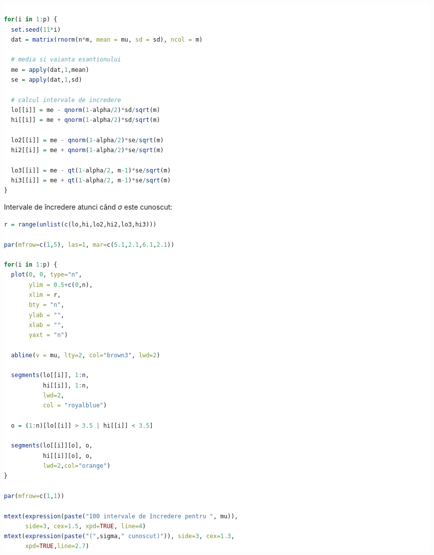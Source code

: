 ```r

for(i in 1:p) {
  set.seed(11*i)
  dat = matrix(rnorm(n*m, mean = mu, sd = sd), ncol = m)
  
  # media si vaianta esantionului 
  me = apply(dat,1,mean)
  se = apply(dat,1,sd)
  
  # calcul intervale de incredere
  lo[[i]] = me - qnorm(1-alpha/2)*sd/sqrt(m)
  hi[[i]] = me + qnorm(1-alpha/2)*sd/sqrt(m)
  
  lo2[[i]] = me - qnorm(1-alpha/2)*se/sqrt(m)
  hi2[[i]] = me + qnorm(1-alpha/2)*se/sqrt(m)
  
  lo3[[i]] = me - qt(1-alpha/2, m-1)*se/sqrt(m)
  hi3[[i]] = me + qt(1-alpha/2, m-1)*se/sqrt(m)
}
```

Intervale de încredere atunci când $\sigma$ este cunoscut: 


```r
r = range(unlist(c(lo,hi,lo2,hi2,lo3,hi3)))

par(mfrow=c(1,5), las=1, mar=c(5.1,2.1,6.1,2.1))

for(i in 1:p) {
  plot(0, 0, type="n", 
       ylim = 0.5+c(0,n), 
       xlim = r, 
       bty = "n",
       ylab = "", 
       xlab = "", 
       yaxt = "n")
  
  abline(v = mu, lty=2, col="brown3", lwd=2)
  
  segments(lo[[i]], 1:n,
           hi[[i]], 1:n,
           lwd=2, 
           col = "royalblue")
  
  o = (1:n)[lo[[i]] > 3.5 | hi[[i]] < 3.5]
  
  segments(lo[[i]][o], o,
           hi[[i]][o], o,
           lwd=2,col="orange")
}

par(mfrow=c(1,1))

mtext(expression(paste("100 intervale de încredere pentru ", mu)), 
      side=3, cex=1.5, xpd=TRUE, line=4)
mtext(expression(paste("(",sigma," cunoscut)")), side=3, cex=1.3, 
      xpd=TRUE,line=2.7)
```
